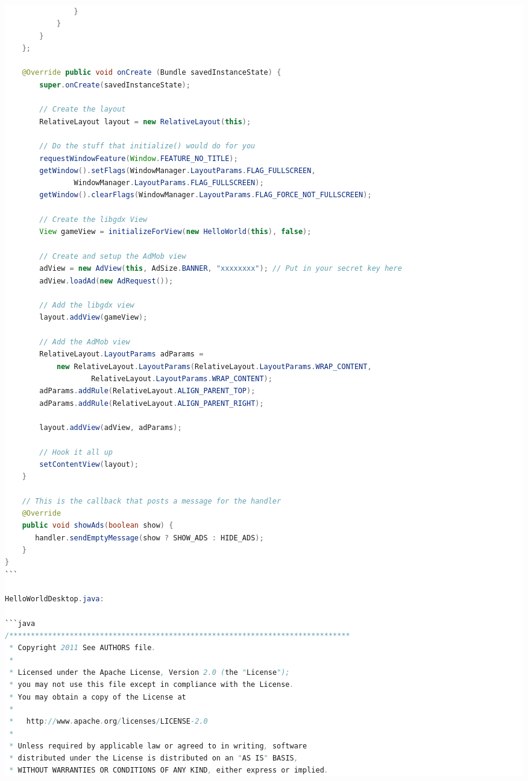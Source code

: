 ````java
                }
            }
        }
    };

    @Override public void onCreate (Bundle savedInstanceState) {
        super.onCreate(savedInstanceState);

        // Create the layout
        RelativeLayout layout = new RelativeLayout(this);

        // Do the stuff that initialize() would do for you
        requestWindowFeature(Window.FEATURE_NO_TITLE);
        getWindow().setFlags(WindowManager.LayoutParams.FLAG_FULLSCREEN, 
        		WindowManager.LayoutParams.FLAG_FULLSCREEN);
        getWindow().clearFlags(WindowManager.LayoutParams.FLAG_FORCE_NOT_FULLSCREEN);

        // Create the libgdx View
        View gameView = initializeForView(new HelloWorld(this), false);

        // Create and setup the AdMob view
        adView = new AdView(this, AdSize.BANNER, "xxxxxxxx"); // Put in your secret key here
        adView.loadAd(new AdRequest());

        // Add the libgdx view
        layout.addView(gameView);

        // Add the AdMob view
        RelativeLayout.LayoutParams adParams = 
        	new RelativeLayout.LayoutParams(RelativeLayout.LayoutParams.WRAP_CONTENT, 
        			RelativeLayout.LayoutParams.WRAP_CONTENT);
        adParams.addRule(RelativeLayout.ALIGN_PARENT_TOP);
        adParams.addRule(RelativeLayout.ALIGN_PARENT_RIGHT);

        layout.addView(adView, adParams);

        // Hook it all up
        setContentView(layout);
    }

    // This is the callback that posts a message for the handler
    @Override
    public void showAds(boolean show) {
       handler.sendEmptyMessage(show ? SHOW_ADS : HIDE_ADS);
    }
}
```

HelloWorldDesktop.java:

```java
/*******************************************************************************
 * Copyright 2011 See AUTHORS file.
 * 
 * Licensed under the Apache License, Version 2.0 (the "License");
 * you may not use this file except in compliance with the License.
 * You may obtain a copy of the License at
 * 
 *   http://www.apache.org/licenses/LICENSE-2.0
 * 
 * Unless required by applicable law or agreed to in writing, software
 * distributed under the License is distributed on an "AS IS" BASIS,
 * WITHOUT WARRANTIES OR CONDITIONS OF ANY KIND, either express or implied.
````